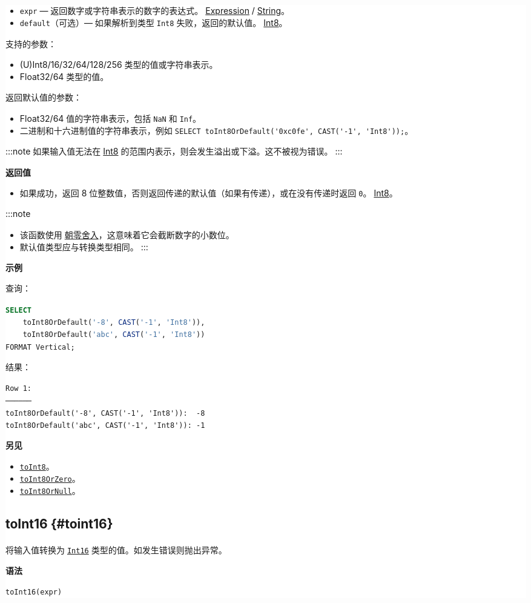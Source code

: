 - `expr` — 返回数字或字符串表示的数字的表达式。 [Expression](/sql-reference/syntax#expressions) / [String](../data-types/string.md)。
- `default`（可选）— 如果解析到类型 `Int8` 失败，返回的默认值。 [Int8](../data-types/int-uint.md)。

支持的参数：
- (U)Int8/16/32/64/128/256 类型的值或字符串表示。
- Float32/64 类型的值。

返回默认值的参数：
- Float32/64 值的字符串表示，包括 `NaN` 和 `Inf`。
- 二进制和十六进制值的字符串表示，例如 `SELECT toInt8OrDefault('0xc0fe', CAST('-1', 'Int8'));`。

:::note
如果输入值无法在 [Int8](../data-types/int-uint.md) 的范围内表示，则会发生溢出或下溢。这不被视为错误。
:::

**返回值**

- 如果成功，返回 8 位整数值，否则返回传递的默认值（如果有传递），或在没有传递时返回 `0`。 [Int8](../data-types/int-uint.md)。

:::note
- 该函数使用 [朝零舍入](https://en.wikipedia.org/wiki/Rounding#Rounding_towards_zero)，这意味着它会截断数字的小数位。
- 默认值类型应与转换类型相同。
:::

**示例**

查询：

```sql
SELECT
    toInt8OrDefault('-8', CAST('-1', 'Int8')),
    toInt8OrDefault('abc', CAST('-1', 'Int8'))
FORMAT Vertical;
```

结果：

```response
Row 1:
──────
toInt8OrDefault('-8', CAST('-1', 'Int8')):  -8
toInt8OrDefault('abc', CAST('-1', 'Int8')): -1
```

**另见**

- [`toInt8`](#toint8)。
- [`toInt8OrZero`](#toint8orzero)。
- [`toInt8OrNull`](#toInt8OrNull)。
## toInt16 {#toint16}

将输入值转换为 [`Int16`](../data-types/int-uint.md) 类型的值。如发生错误则抛出异常。

**语法**

```sql
toInt16(expr)
```
